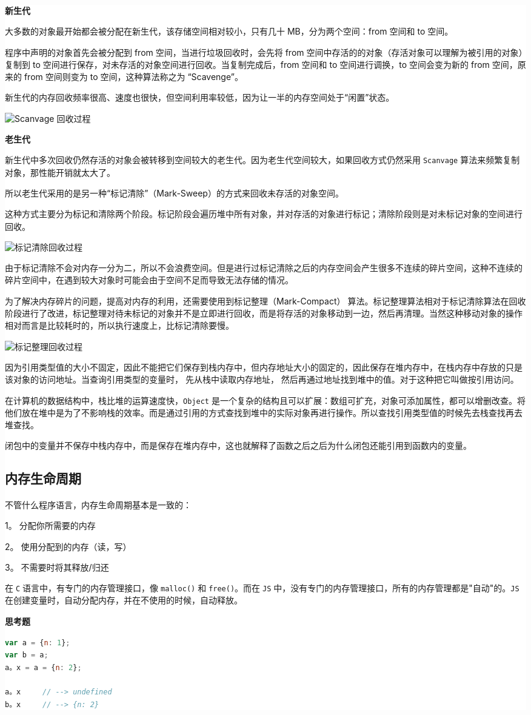 **新生代**

大多数的对象最开始都会被分配在新生代，该存储空间相对较小，只有几十 MB，分为两个空间：from 空间和 to 空间。

程序中声明的对象首先会被分配到 from 空间，当进行垃圾回收时，会先将 from 空间中存活的的对象（存活对象可以理解为被引用的对象）复制到 to 空间进行保存，对未存活的对象空间进行回收。当复制完成后，from 空间和 to 空间进行调换，to 空间会变为新的 from 空间，原来的 from 空间则变为 to 空间，这种算法称之为 “Scavenge”。

新生代的内存回收频率很高、速度也很快，但空间利用率较低，因为让一半的内存空间处于“闲置”状态。

![Scanvage 回收过程](./images/Cgp9HWBZVYuADfmqAACqB.png)

**老生代**

新生代中多次回收仍然存活的对象会被转移到空间较大的老生代。因为老生代空间较大，如果回收方式仍然采用 `Scanvage` 算法来频繁复制对象，那性能开销就太大了。

所以老生代采用的是另一种“标记清除”（Mark-Sweep）的方式来回收未存活的对象空间。

这种方式主要分为标记和清除两个阶段。标记阶段会遍历堆中所有对象，并对存活的对象进行标记；清除阶段则是对未标记对象的空间进行回收。

![标记清除回收过程](./images/Ciqc1F70ZZWAeo71AABOQKZ828k489.png)

由于标记清除不会对内存一分为二，所以不会浪费空间。但是进行过标记清除之后的内存空间会产生很多不连续的碎片空间，这种不连续的碎片空间中，在遇到较大对象时可能会由于空间不足而导致无法存储的情况。

为了解决内存碎片的问题，提高对内存的利用，还需要使用到标记整理（Mark-Compact） 算法。标记整理算法相对于标记清除算法在回收阶段进行了改进，标记整理对待未标记的对象并不是立即进行回收，而是将存活的对象移动到一边，然后再清理。当然这种移动对象的操作相对而言是比较耗时的，所以执行速度上，比标记清除要慢。

![标记整理回收过程](./images/Ciqc1F70cS2AU5w_AABOiU6R39g235.png)

因为引用类型值的大小不固定，因此不能把它们保存到栈内存中，但内存地址大小的固定的，因此保存在堆内存中，在栈内存中存放的只是该对象的访问地址。当查询引用类型的变量时， 先从栈中读取内存地址， 然后再通过地址找到堆中的值。对于这种把它叫做按引用访问。

在计算机的数据结构中，栈比堆的运算速度快，`Object` 是一个复杂的结构且可以扩展：数组可扩充，对象可添加属性，都可以增删改查。将他们放在堆中是为了不影响栈的效率。而是通过引用的方式查找到堆中的实际对象再进行操作。所以查找引用类型值的时候先去栈查找再去堆查找。

闭包中的变量并不保存中栈内存中，而是保存在堆内存中，这也就解释了函数之后之后为什么闭包还能引用到函数内的变量。

## 内存生命周期

不管什么程序语言，内存生命周期基本是一致的：

1。 分配你所需要的内存

2。 使用分配到的内存（读，写）

3。 不需要时将其释放/归还

在 `C` 语言中，有专门的内存管理接口，像 `malloc()` 和 `free()`。而在 `JS` 中，没有专门的内存管理接口，所有的内存管理都是"自动"的。`JS` 在创建变量时，自动分配内存，并在不使用的时候，自动释放。

**思考题**

```javaScript
var a = {n: 1};
var b = a;
a。x = a = {n: 2};

a。x 	// --> undefined
b。x 	// --> {n: 2}
```

